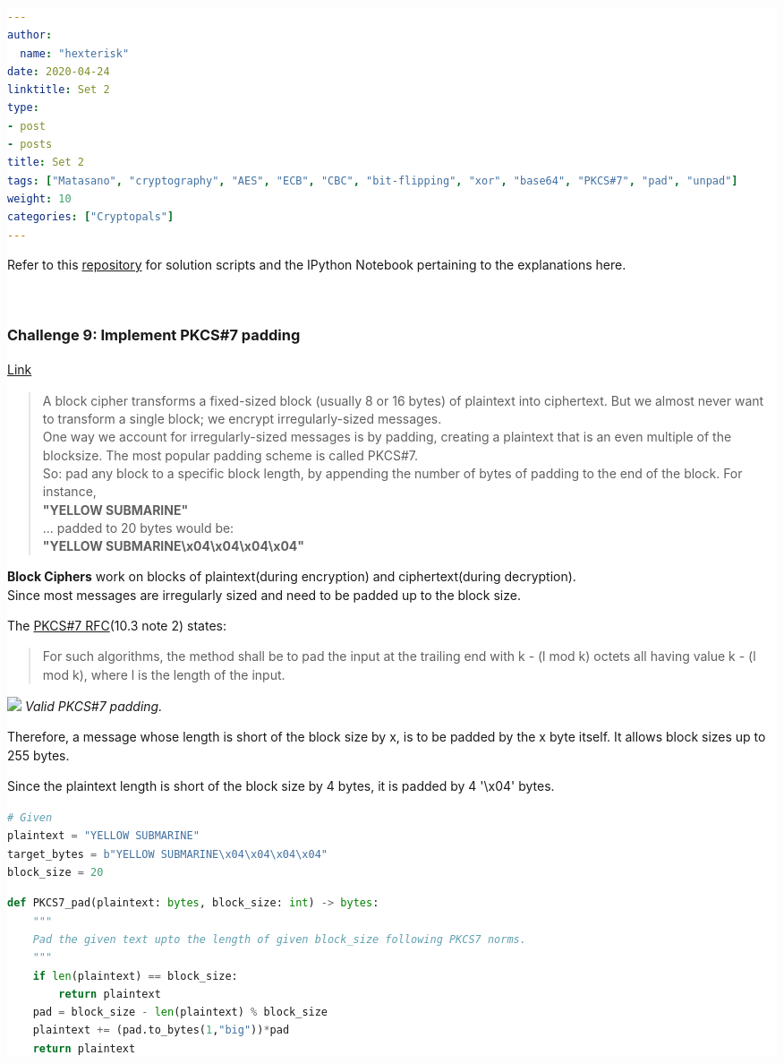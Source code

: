 ```yaml
---
author:
  name: "hexterisk"
date: 2020-04-24
linktitle: Set 2
type:
- post
- posts
title: Set 2
tags: ["Matasano", "cryptography", "AES", "ECB", "CBC", "bit-flipping", "xor", "base64", "PKCS#7", "pad", "unpad"]
weight: 10
categories: ["Cryptopals"]
---
```


Refer to this [repository](https://github.com/hexterisk/cryptopals-solutions) for solution scripts and the IPython Notebook pertaining to the explanations here.

&nbsp;

### Challenge 9: Implement PKCS#7 padding
[Link](https://cryptopals.com/sets/2/challenges/9)

> A block cipher transforms a fixed-sized block (usually 8 or 16 bytes) of plaintext into ciphertext. But we almost never want to transform a single block; we encrypt irregularly-sized messages.  
> One way we account for irregularly-sized messages is by padding, creating a plaintext that is an even multiple of the blocksize. The most popular padding scheme is called PKCS#7.  
> So: pad any block to a specific block length, by appending the number of bytes of padding to the end of the block. For instance,  
> **"YELLOW SUBMARINE"**  
> ... padded to 20 bytes would be:  
> **"YELLOW SUBMARINE\\x04\\x04\\x04\\x04"**

**Block Ciphers** work on blocks of plaintext(during encryption) and ciphertext(during decryption).  
Since most messages are irregularly sized and need to be padded up to the block size.

The [PKCS#7 RFC](https://tools.ietf.org/html/rfc2315)(10.3 note 2) states:

> For such algorithms, the method shall be to pad the input at the trailing end with k - (l mod k) octets all having value k - (l mod k), where l is the length of the input.

![](/Cryptopals_Set_2/image.png)
_Valid PKCS#7 padding._

Therefore, a message whose length is short of the block size by x, is to be padded by the x byte itself. It allows block sizes up to 255 bytes.

Since the plaintext length is short of the block size by 4 bytes, it is padded by 4 '\\x04' bytes.

```python
# Given
plaintext = "YELLOW SUBMARINE"
target_bytes = b"YELLOW SUBMARINE\x04\x04\x04\x04"
block_size = 20
```
```python
def PKCS7_pad(plaintext: bytes, block_size: int) -> bytes:
    """
    Pad the given text upto the length of given block_size following PKCS7 norms.
    """
    if len(plaintext) == block_size:
        return plaintext
    pad = block_size - len(plaintext) % block_size
    plaintext += (pad.to_bytes(1,"big"))*pad
    return plaintext
```